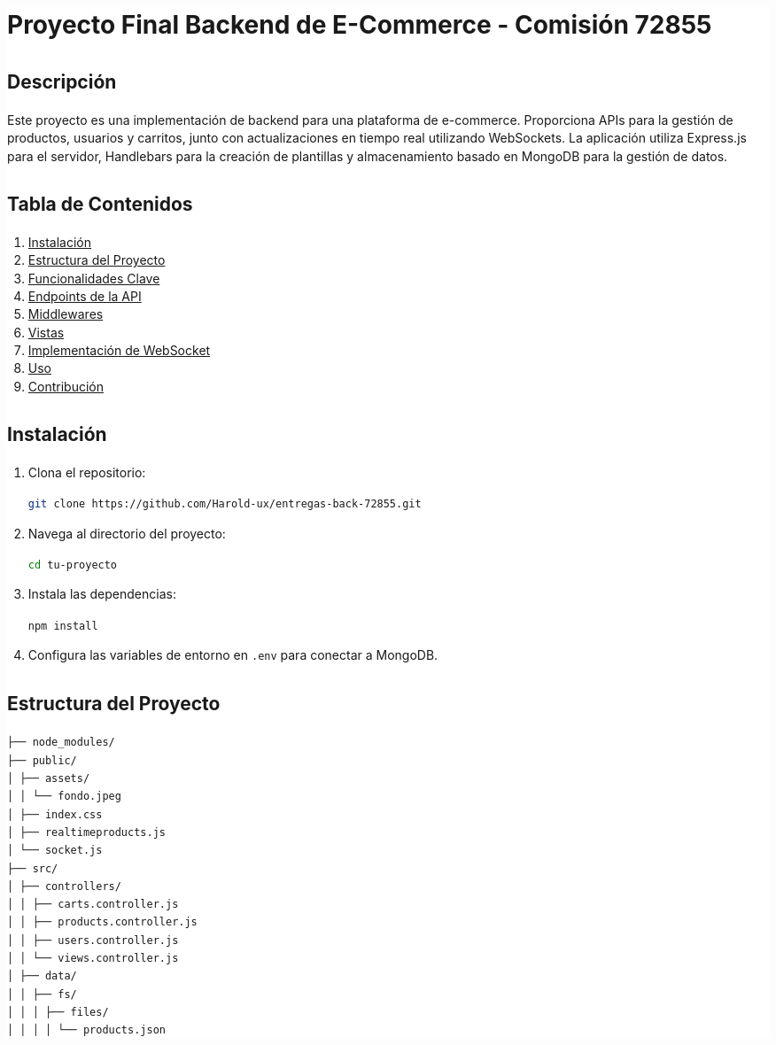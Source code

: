 
# Proyecto Final Backend de E-Commerce - Comisión 72855

## Descripción

Este proyecto es una implementación de backend para una plataforma de e-commerce. Proporciona APIs para la gestión de productos, usuarios y carritos, junto con actualizaciones en tiempo real utilizando WebSockets. La aplicación utiliza Express.js para el servidor, Handlebars para la creación de plantillas y almacenamiento basado en MongoDB para la gestión de datos.

## Tabla de Contenidos

1.  [Instalación](#instalación)
2.  [Estructura del Proyecto](#estructura-del-proyecto)
3.  [Funcionalidades Clave](#funcionalidades-clave)
4.  [Endpoints de la API](#endpoints-de-la-api)
5.  [Middlewares](#middlewares)
6.  [Vistas](#vistas)
7.  [Implementación de WebSocket](#implementación-de-websocket)
8.  [Uso](#uso)
9.  [Contribución](#contribución)

## Instalación

1.  Clona el repositorio:

    ```bash
    git clone https://github.com/Harold-ux/entregas-back-72855.git
    ```

2.  Navega al directorio del proyecto:

    ```bash
    cd tu-proyecto
    ```

3.  Instala las dependencias:

    ```bash
    npm install
    ```

4.  Configura las variables de entorno en `.env` para conectar a MongoDB.

## Estructura del Proyecto

```
├── node_modules/
├── public/
│ ├── assets/
│ │ └── fondo.jpeg
│ ├── index.css
│ ├── realtimeproducts.js
│ └── socket.js
├── src/
│ ├── controllers/
│ │ ├── carts.controller.js
│ │ ├── products.controller.js
│ │ ├── users.controller.js
│ │ └── views.controller.js
│ ├── data/
│ │ ├── fs/
│ │ │ ├── files/
│ │ │ │ └── products.json
```